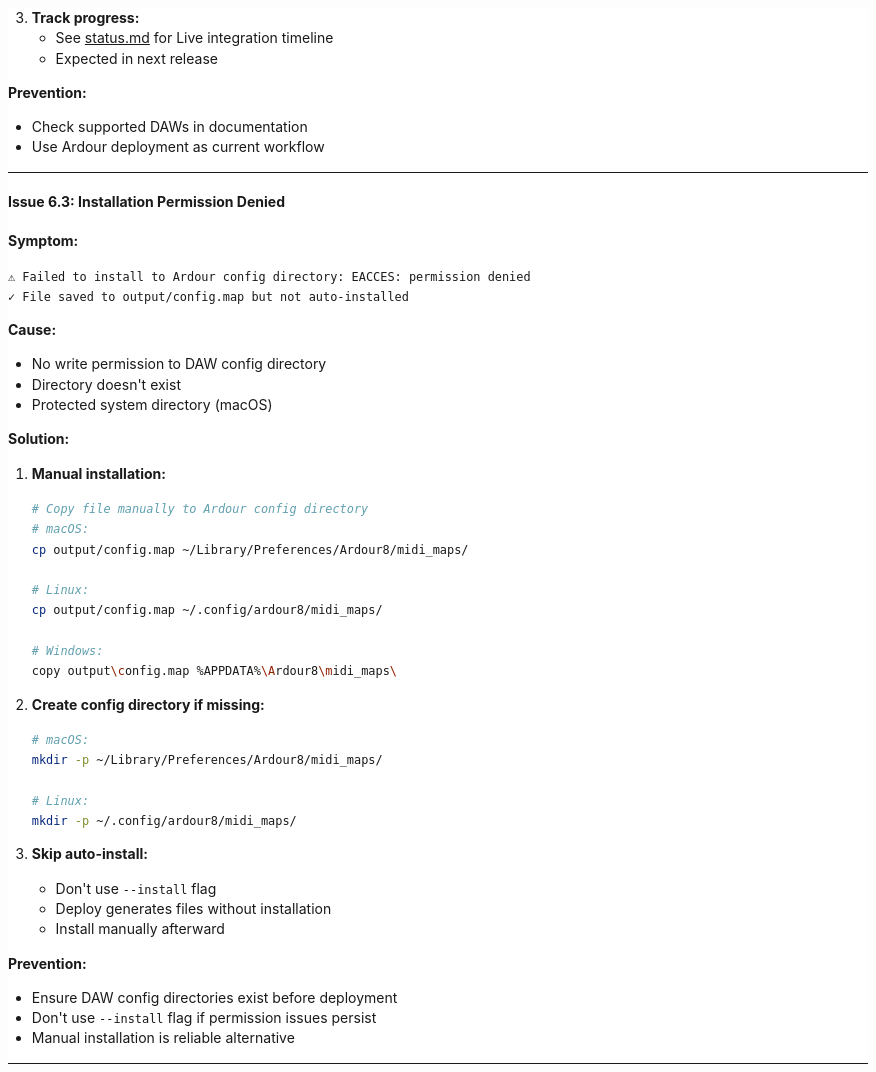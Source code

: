 3. **Track progress:**
   - See [status.md](./status.md) for Live integration timeline
   - Expected in next release

**Prevention:**
- Check supported DAWs in documentation
- Use Ardour deployment as current workflow

---

#### Issue 6.3: Installation Permission Denied

**Symptom:**
```
⚠ Failed to install to Ardour config directory: EACCES: permission denied
✓ File saved to output/config.map but not auto-installed
```

**Cause:**
- No write permission to DAW config directory
- Directory doesn't exist
- Protected system directory (macOS)

**Solution:**

1. **Manual installation:**
   ```bash
   # Copy file manually to Ardour config directory
   # macOS:
   cp output/config.map ~/Library/Preferences/Ardour8/midi_maps/

   # Linux:
   cp output/config.map ~/.config/ardour8/midi_maps/

   # Windows:
   copy output\config.map %APPDATA%\Ardour8\midi_maps\
   ```

2. **Create config directory if missing:**
   ```bash
   # macOS:
   mkdir -p ~/Library/Preferences/Ardour8/midi_maps/

   # Linux:
   mkdir -p ~/.config/ardour8/midi_maps/
   ```

3. **Skip auto-install:**
   - Don't use `--install` flag
   - Deploy generates files without installation
   - Install manually afterward

**Prevention:**
- Ensure DAW config directories exist before deployment
- Don't use `--install` flag if permission issues persist
- Manual installation is reliable alternative

---